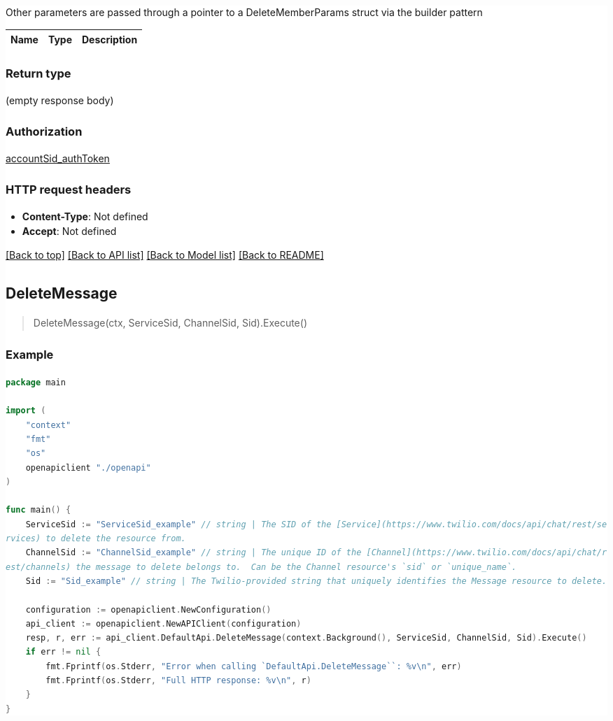 Other parameters are passed through a pointer to a DeleteMemberParams struct via the builder pattern


Name | Type | Description
------------- | ------------- | -------------




### Return type

 (empty response body)

### Authorization

[accountSid_authToken](../README.md#accountSid_authToken)

### HTTP request headers

- **Content-Type**: Not defined
- **Accept**: Not defined

[[Back to top]](#) [[Back to API list]](../README.md#documentation-for-api-endpoints)
[[Back to Model list]](../README.md#documentation-for-models)
[[Back to README]](../README.md)


## DeleteMessage

> DeleteMessage(ctx, ServiceSid, ChannelSid, Sid).Execute()



### Example

```go
package main

import (
    "context"
    "fmt"
    "os"
    openapiclient "./openapi"
)

func main() {
    ServiceSid := "ServiceSid_example" // string | The SID of the [Service](https://www.twilio.com/docs/api/chat/rest/services) to delete the resource from.
    ChannelSid := "ChannelSid_example" // string | The unique ID of the [Channel](https://www.twilio.com/docs/api/chat/rest/channels) the message to delete belongs to.  Can be the Channel resource's `sid` or `unique_name`.
    Sid := "Sid_example" // string | The Twilio-provided string that uniquely identifies the Message resource to delete.

    configuration := openapiclient.NewConfiguration()
    api_client := openapiclient.NewAPIClient(configuration)
    resp, r, err := api_client.DefaultApi.DeleteMessage(context.Background(), ServiceSid, ChannelSid, Sid).Execute()
    if err != nil {
        fmt.Fprintf(os.Stderr, "Error when calling `DefaultApi.DeleteMessage``: %v\n", err)
        fmt.Fprintf(os.Stderr, "Full HTTP response: %v\n", r)
    }
}
```
